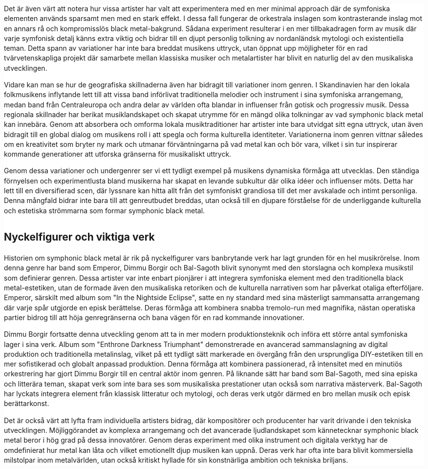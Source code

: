 Det är även värt att notera hur vissa artister har valt att experimentera med en mer minimal approach där de symfoniska elementen används sparsamt men med en stark effekt. I dessa fall fungerar de orkestrala inslagen som kontrasterande inslag mot en annars rå och kompromisslös black metal-bakgrund. Sådana experiment resulterar i en mer tillbakadragen form av musik där varje symfonisk detalj känns extra viktig och bidrar till en djupt personlig tolkning av nordanländsk mytologi och existentiella teman. Detta spann av variationer har inte bara breddat musikens uttryck, utan öppnat upp möjligheter för en rad tvärvetenskapliga projekt där samarbete mellan klassiska musiker och metalartister har blivit en naturlig del av den musikaliska utvecklingen.

Vidare kan man se hur de geografiska skillnaderna även har bidragit till variationer inom genren. I Skandinavien har den lokala folkmusikens inflytande lett till att vissa band införlivat traditionella melodier och instrument i sina symfoniska arrangemang, medan band från Centraleuropa och andra delar av världen ofta blandar in influenser från gotisk och progressiv musik. Dessa regionala skillnader har berikat musiklandskapet och skapat utrymme för en mängd olika tolkningar av vad symphonic black metal kan innebära. Genom att absorbera och omforma lokala musiktraditioner har artister inte bara utvidgat sitt egna uttryck, utan även bidragit till en global dialog om musikens roll i att spegla och forma kulturella identiteter. Variationerna inom genren vittnar således om en kreativitet som bryter ny mark och utmanar förväntningarna på vad metal kan och bör vara, vilket i sin tur inspirerar kommande generationer att utforska gränserna för musikaliskt uttryck.

Genom dessa variationer och undergenrer ser vi ett tydligt exempel på musikens dynamiska förmåga att utvecklas. Den ständiga förnyelsen och experimentlusta bland musikerna har skapat en levande subkultur där olika idéer och influenser möts. Detta har lett till en diversifierad scen, där lyssnare kan hitta allt från det symfoniskt grandiosa till det mer avskalade och intimt personliga. Denna mångfald bidrar inte bara till att genreutbudet breddas, utan också till en djupare förståelse för de underliggande kulturella och estetiska strömmarna som formar symphonic black metal.


## Nyckelfigurer och viktiga verk

Historien om symphonic black metal är rik på nyckelfigurer vars banbrytande verk har lagt grunden för en hel musikrörelse. Inom denna genre har band som Emperor, Dimmu Borgir och Bal-Sagoth blivit synonymt med den storslagna och komplexa musikstil som definierar genren. Dessa artister var inte enbart pionjärer i att integrera symfoniska element med den traditionella black metal-estetiken, utan de formade även den musikaliska retoriken och de kulturella narrativen som har påverkat otaliga efterföljare. Emperor, särskilt med album som "In the Nightside Eclipse", satte en ny standard med sina mästerligt sammansatta arrangemang där varje spår utgjorde en episk berättelse. Deras förmåga att kombinera snabba tremolo-run med magnifika, nästan operatiska partier bidrog till att höja genregränserna och bana vägen för en rad kommande innovationer.

Dimmu Borgir fortsatte denna utveckling genom att ta in mer modern produktionsteknik och införa ett större antal symfoniska lager i sina verk. Album som "Enthrone Darkness Triumphant" demonstrerade en avancerad sammanslagning av digital produktion och traditionella metalinslag, vilket på ett tydligt sätt markerade en övergång från den ursprungliga DIY-estetiken till en mer sofistikerad och globalt anpassad produktion. Denna förmåga att kombinera passionerad, rå intensitet med en minutiös orkestrering har gjort Dimmu Borgir till en central aktör inom genren. På liknande sätt har band som Bal-Sagoth, med sina episka och litterära teman, skapat verk som inte bara ses som musikaliska prestationer utan också som narrativa mästerverk. Bal-Sagoth har lyckats integrera element från klassisk litteratur och mytologi, och deras verk utgör därmed en bro mellan musik och episk berättarkonst.

Det är också värt att lyfta fram individuella artisters bidrag, där kompositörer och producenter har varit drivande i den tekniska utvecklingen. Möjliggörandet av komplexa arrangemang och det avancerade ljudlandskapet som kännetecknar symphonic black metal beror i hög grad på dessa innovatörer. Genom deras experiment med olika instrument och digitala verktyg har de omdefinierat hur metal kan låta och vilket emotionellt djup musiken kan uppnå. Deras verk har ofta inte bara blivit kommersiella milstolpar inom metalvärlden, utan också kritiskt hyllade för sin konstnärliga ambition och tekniska briljans. 
